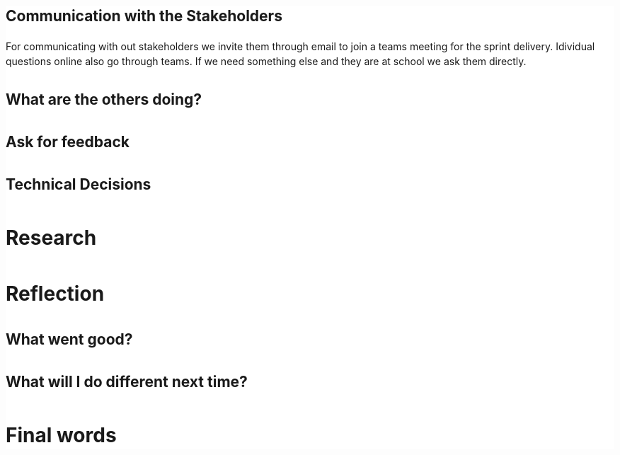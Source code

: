 ## Communication with the Stakeholders
For communicating with out stakeholders we invite them through email to join a teams meeting for the sprint delivery.
Idividual questions online also go through teams.
If we need something else and they are at school we ask them directly.

## What are the others doing?

## Ask for feedback

## Technical Decisions

# Research

# Reflection

 ## What went good?

 ## What will I do different next time?

# Final words
